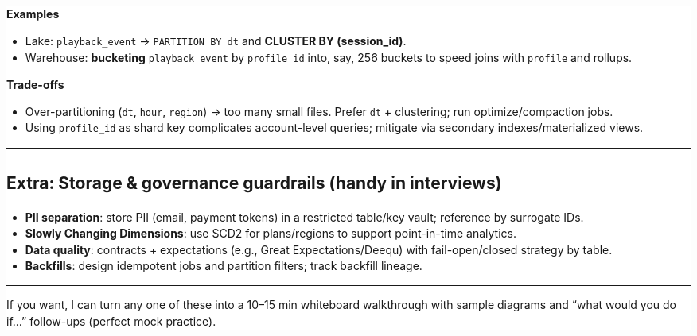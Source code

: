 **Examples**

* Lake: `playback_event` → `PARTITION BY dt` and **CLUSTER BY (session\_id)**.
* Warehouse: **bucketing** `playback_event` by `profile_id` into, say, 256 buckets to speed joins with `profile` and rollups.

**Trade-offs**

* Over-partitioning (`dt`, `hour`, `region`) → too many small files. Prefer `dt` + clustering; run optimize/compaction jobs.
* Using `profile_id` as shard key complicates account-level queries; mitigate via secondary indexes/materialized views.

---

## Extra: Storage & governance guardrails (handy in interviews)

* **PII separation**: store PII (email, payment tokens) in a restricted table/key vault; reference by surrogate IDs.
* **Slowly Changing Dimensions**: use SCD2 for plans/regions to support point-in-time analytics.
* **Data quality**: contracts + expectations (e.g., Great Expectations/Deequ) with fail-open/closed strategy by table.
* **Backfills**: design idempotent jobs and partition filters; track backfill lineage.

---

If you want, I can turn any one of these into a 10–15 min whiteboard walkthrough with sample diagrams and “what would you do if…” follow-ups (perfect mock practice).
